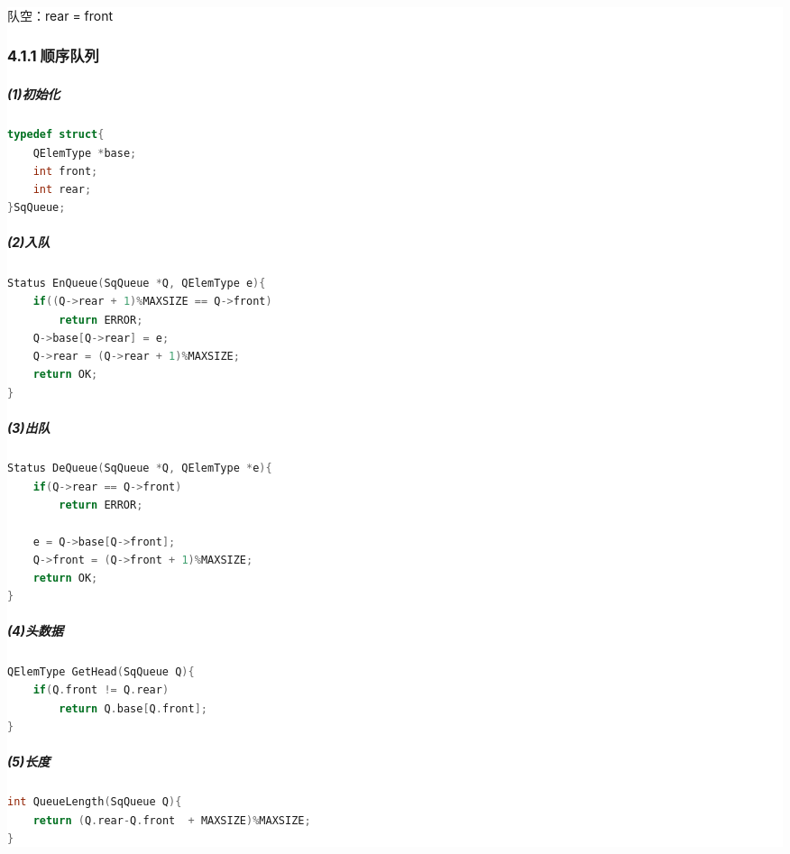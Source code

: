 队空：rear = front

### 4.1.1 顺序队列

##### (1)初始化

```C
typedef struct{
    QElemType *base;
    int front;
    int rear;
}SqQueue;
```

##### (2)入队

```C
Status EnQueue(SqQueue *Q, QElemType e){
    if((Q->rear + 1)%MAXSIZE == Q->front)
        return ERROR;
    Q->base[Q->rear] = e;
    Q->rear = (Q->rear + 1)%MAXSIZE;
    return OK;
}
```

##### (3)出队

```C
Status DeQueue(SqQueue *Q, QElemType *e){
    if(Q->rear == Q->front)
        return ERROR;

    e = Q->base[Q->front];
    Q->front = (Q->front + 1)%MAXSIZE;
    return OK;
}
```

##### (4)头数据

```C
QElemType GetHead(SqQueue Q){
    if(Q.front != Q.rear)
        return Q.base[Q.front];
}
```

##### (5)长度

```C
int QueueLength(SqQueue Q){
    return (Q.rear-Q.front  + MAXSIZE)%MAXSIZE;
}
```
